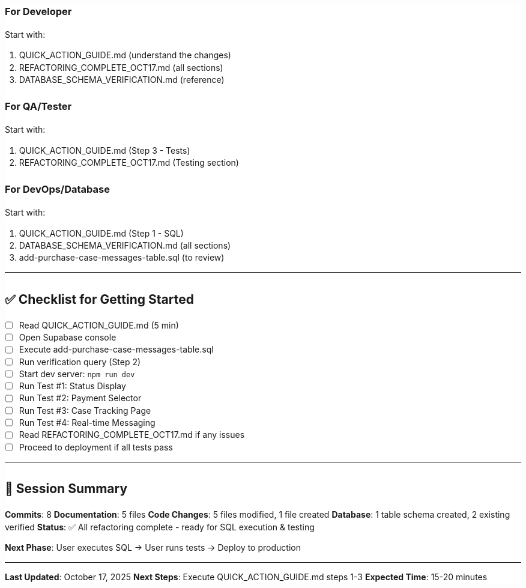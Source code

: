 ### For Developer
Start with:
1. QUICK_ACTION_GUIDE.md (understand the changes)
2. REFACTORING_COMPLETE_OCT17.md (all sections)
3. DATABASE_SCHEMA_VERIFICATION.md (reference)

### For QA/Tester
Start with:
1. QUICK_ACTION_GUIDE.md (Step 3 - Tests)
2. REFACTORING_COMPLETE_OCT17.md (Testing section)

### For DevOps/Database
Start with:
1. QUICK_ACTION_GUIDE.md (Step 1 - SQL)
2. DATABASE_SCHEMA_VERIFICATION.md (all sections)
3. add-purchase-case-messages-table.sql (to review)

---

## ✅ Checklist for Getting Started

- [ ] Read QUICK_ACTION_GUIDE.md (5 min)
- [ ] Open Supabase console
- [ ] Execute add-purchase-case-messages-table.sql
- [ ] Run verification query (Step 2)
- [ ] Start dev server: `npm run dev`
- [ ] Run Test #1: Status Display
- [ ] Run Test #2: Payment Selector
- [ ] Run Test #3: Case Tracking Page
- [ ] Run Test #4: Real-time Messaging
- [ ] Read REFACTORING_COMPLETE_OCT17.md if any issues
- [ ] Proceed to deployment if all tests pass

---

## 🎯 Session Summary

**Commits**: 8
**Documentation**: 5 files
**Code Changes**: 5 files modified, 1 file created
**Database**: 1 table schema created, 2 existing verified
**Status**: ✅ All refactoring complete - ready for SQL execution & testing

**Next Phase**: User executes SQL → User runs tests → Deploy to production

---

**Last Updated**: October 17, 2025
**Next Steps**: Execute QUICK_ACTION_GUIDE.md steps 1-3
**Expected Time**: 15-20 minutes

